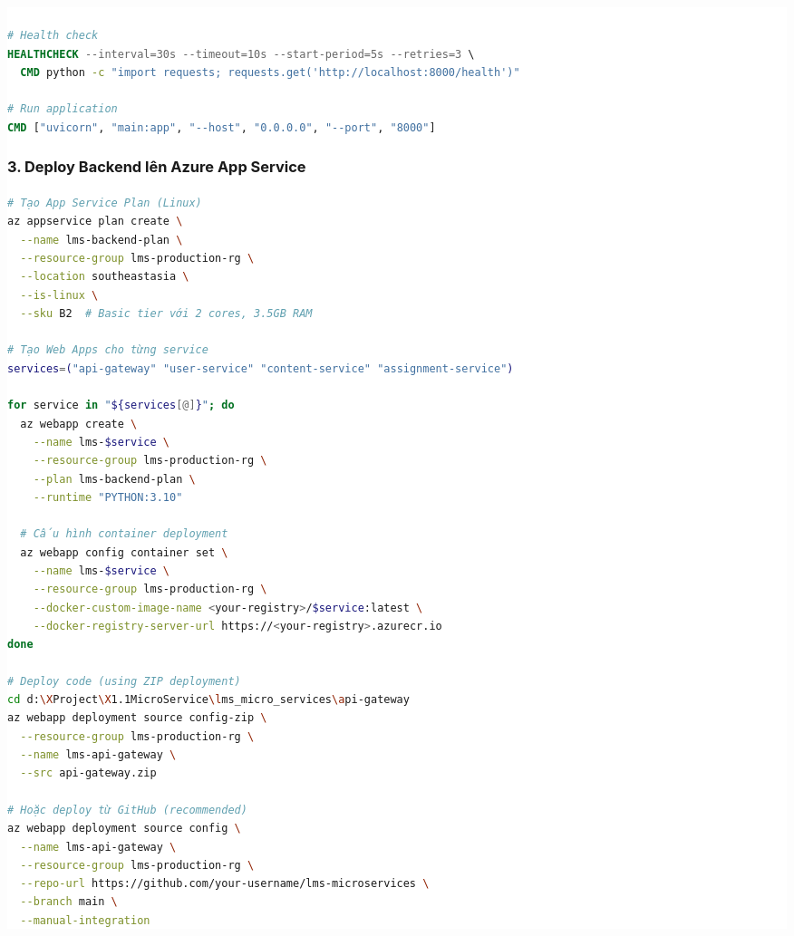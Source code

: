 ```dockerfile

# Health check
HEALTHCHECK --interval=30s --timeout=10s --start-period=5s --retries=3 \
  CMD python -c "import requests; requests.get('http://localhost:8000/health')"

# Run application
CMD ["uvicorn", "main:app", "--host", "0.0.0.0", "--port", "8000"]
```

### 3. Deploy Backend lên Azure App Service

```bash
# Tạo App Service Plan (Linux)
az appservice plan create \
  --name lms-backend-plan \
  --resource-group lms-production-rg \
  --location southeastasia \
  --is-linux \
  --sku B2  # Basic tier với 2 cores, 3.5GB RAM

# Tạo Web Apps cho từng service
services=("api-gateway" "user-service" "content-service" "assignment-service")

for service in "${services[@]}"; do
  az webapp create \
    --name lms-$service \
    --resource-group lms-production-rg \
    --plan lms-backend-plan \
    --runtime "PYTHON:3.10"
  
  # Cấu hình container deployment
  az webapp config container set \
    --name lms-$service \
    --resource-group lms-production-rg \
    --docker-custom-image-name <your-registry>/$service:latest \
    --docker-registry-server-url https://<your-registry>.azurecr.io
done

# Deploy code (using ZIP deployment)
cd d:\XProject\X1.1MicroService\lms_micro_services\api-gateway
az webapp deployment source config-zip \
  --resource-group lms-production-rg \
  --name lms-api-gateway \
  --src api-gateway.zip

# Hoặc deploy từ GitHub (recommended)
az webapp deployment source config \
  --name lms-api-gateway \
  --resource-group lms-production-rg \
  --repo-url https://github.com/your-username/lms-microservices \
  --branch main \
  --manual-integration
```
